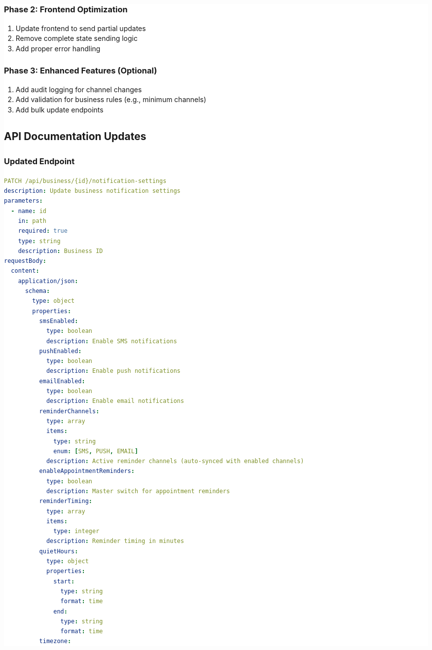 ### Phase 2: Frontend Optimization
1. Update frontend to send partial updates
2. Remove complete state sending logic
3. Add proper error handling

### Phase 3: Enhanced Features (Optional)
1. Add audit logging for channel changes
2. Add validation for business rules (e.g., minimum channels)
3. Add bulk update endpoints

## API Documentation Updates

### Updated Endpoint

```yaml
PATCH /api/business/{id}/notification-settings
description: Update business notification settings
parameters:
  - name: id
    in: path
    required: true
    type: string
    description: Business ID
requestBody:
  content:
    application/json:
      schema:
        type: object
        properties:
          smsEnabled:
            type: boolean
            description: Enable SMS notifications
          pushEnabled:
            type: boolean
            description: Enable push notifications
          emailEnabled:
            type: boolean
            description: Enable email notifications
          reminderChannels:
            type: array
            items:
              type: string
              enum: [SMS, PUSH, EMAIL]
            description: Active reminder channels (auto-synced with enabled channels)
          enableAppointmentReminders:
            type: boolean
            description: Master switch for appointment reminders
          reminderTiming:
            type: array
            items:
              type: integer
            description: Reminder timing in minutes
          quietHours:
            type: object
            properties:
              start:
                type: string
                format: time
              end:
                type: string
                format: time
          timezone:
```